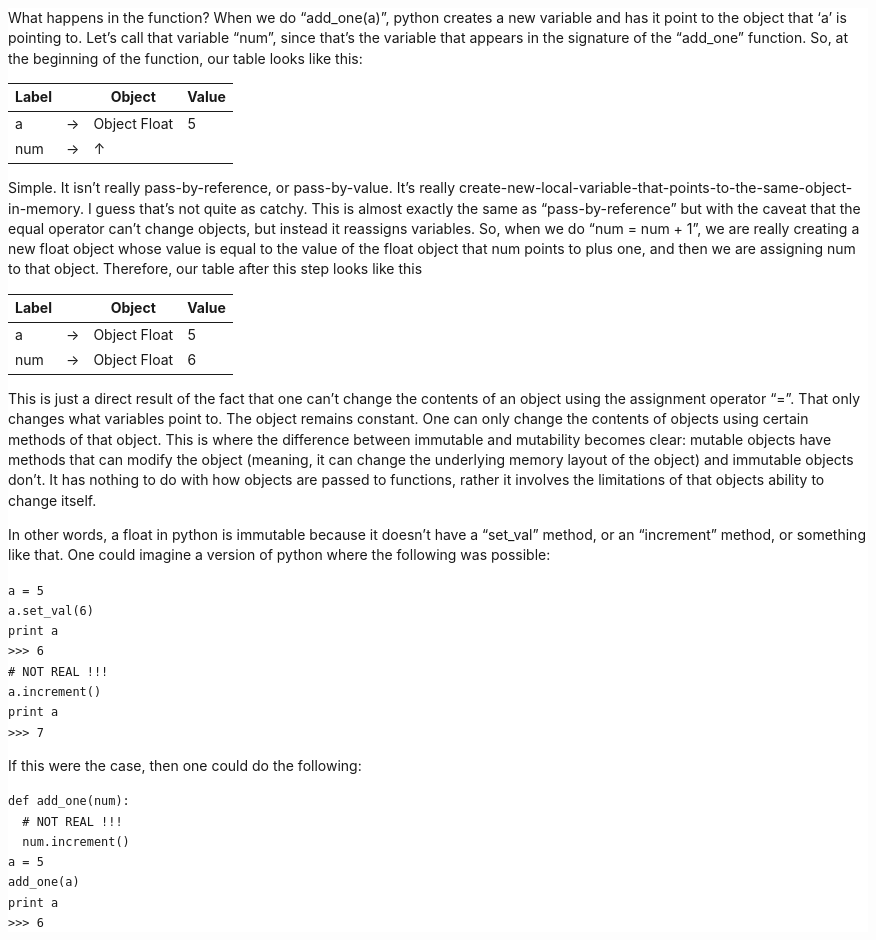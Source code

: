 What happens in the function? When we do “add_one(a)”, python creates a new variable and has it point to the object that ‘a’ is pointing to. Let’s call that variable “num”, since that’s the variable that appears in the signature of the “add_one” function. So, at the beginning of the function, our table looks like this:

Label     |     | Object | Value
----------|-----|--------|---
a | &#8594; | Object Float | 5
num | &#8594; | &#8593; |


Simple. It isn’t really pass-by-reference, or pass-by-value. It’s really create-new-local-variable-that-points-to-the-same-object-in-memory. I guess that’s not quite as catchy. This is almost exactly the same as “pass-by-reference” but with the caveat that the equal operator can’t change objects, but instead it reassigns variables. So, when we do “num = num + 1”, we are really creating a new float object whose value is equal to the value of the float object that num points to plus one, and then we are assigning num to that object. Therefore, our table after this step looks like this

Label     |     | Object | Value
----------|-----|--------|---
a | &#8594; | Object Float| 5
num | &#8594; |Object Float| 6

This is just a direct result of the fact that one can’t change the contents of an object using the assignment operator “=”. That only changes what variables point to. The object remains constant. One can only change the contents of objects using certain methods of that object. This is where the difference between immutable and mutability becomes clear: mutable objects have methods that can modify the object (meaning, it can change the underlying memory layout of the object) and immutable objects don’t. It has nothing to do with how objects are passed to functions, rather it involves the limitations of that objects ability to change itself.

In other words, a float in python is immutable because it doesn’t have a “set_val” method, or an “increment” method, or something like that. One could imagine a version of python where the following was possible:

    a = 5
    a.set_val(6)
    print a
    >>> 6
    # NOT REAL !!!
    a.increment()
    print a
    >>> 7

If this were the case, then one could do the following:

    def add_one(num):
      # NOT REAL !!!
      num.increment()
    a = 5
    add_one(a)
    print a
    >>> 6
